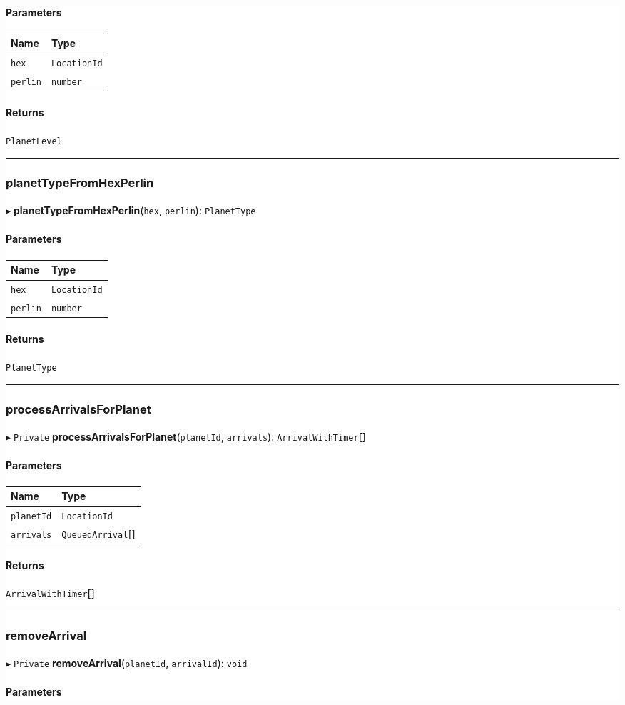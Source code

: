 #### Parameters

| Name     | Type         |
| :------- | :----------- |
| `hex`    | `LocationId` |
| `perlin` | `number`     |

#### Returns

`PlanetLevel`

---

### planetTypeFromHexPerlin

▸ **planetTypeFromHexPerlin**(`hex`, `perlin`): `PlanetType`

#### Parameters

| Name     | Type         |
| :------- | :----------- |
| `hex`    | `LocationId` |
| `perlin` | `number`     |

#### Returns

`PlanetType`

---

### processArrivalsForPlanet

▸ `Private` **processArrivalsForPlanet**(`planetId`, `arrivals`): `ArrivalWithTimer`[]

#### Parameters

| Name       | Type              |
| :--------- | :---------------- |
| `planetId` | `LocationId`      |
| `arrivals` | `QueuedArrival`[] |

#### Returns

`ArrivalWithTimer`[]

---

### removeArrival

▸ `Private` **removeArrival**(`planetId`, `arrivalId`): `void`

#### Parameters
